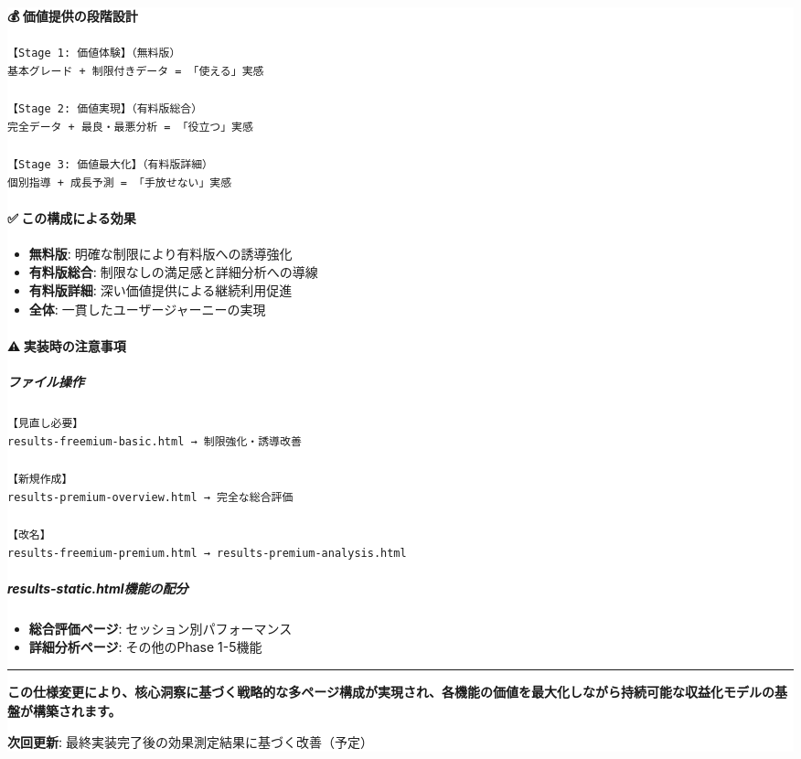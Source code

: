 #### **💰 価値提供の段階設計**

```
【Stage 1: 価値体験】（無料版）
基本グレード + 制限付きデータ = 「使える」実感

【Stage 2: 価値実現】（有料版総合）
完全データ + 最良・最悪分析 = 「役立つ」実感

【Stage 3: 価値最大化】（有料版詳細）
個別指導 + 成長予測 = 「手放せない」実感
```

#### **✅ この構成による効果**

- **無料版**: 明確な制限により有料版への誘導強化
- **有料版総合**: 制限なしの満足感と詳細分析への導線
- **有料版詳細**: 深い価値提供による継続利用促進
- **全体**: 一貫したユーザージャーニーの実現

#### **⚠️ 実装時の注意事項**

##### **ファイル操作**
```
【見直し必要】
results-freemium-basic.html → 制限強化・誘導改善

【新規作成】
results-premium-overview.html → 完全な総合評価

【改名】
results-freemium-premium.html → results-premium-analysis.html
```

##### **results-static.html機能の配分**
- **総合評価ページ**: セッション別パフォーマンス
- **詳細分析ページ**: その他のPhase 1-5機能

---

**この仕様変更により、核心洞察に基づく戦略的な多ページ構成が実現され、各機能の価値を最大化しながら持続可能な収益化モデルの基盤が構築されます。**

**次回更新**: 最終実装完了後の効果測定結果に基づく改善（予定）